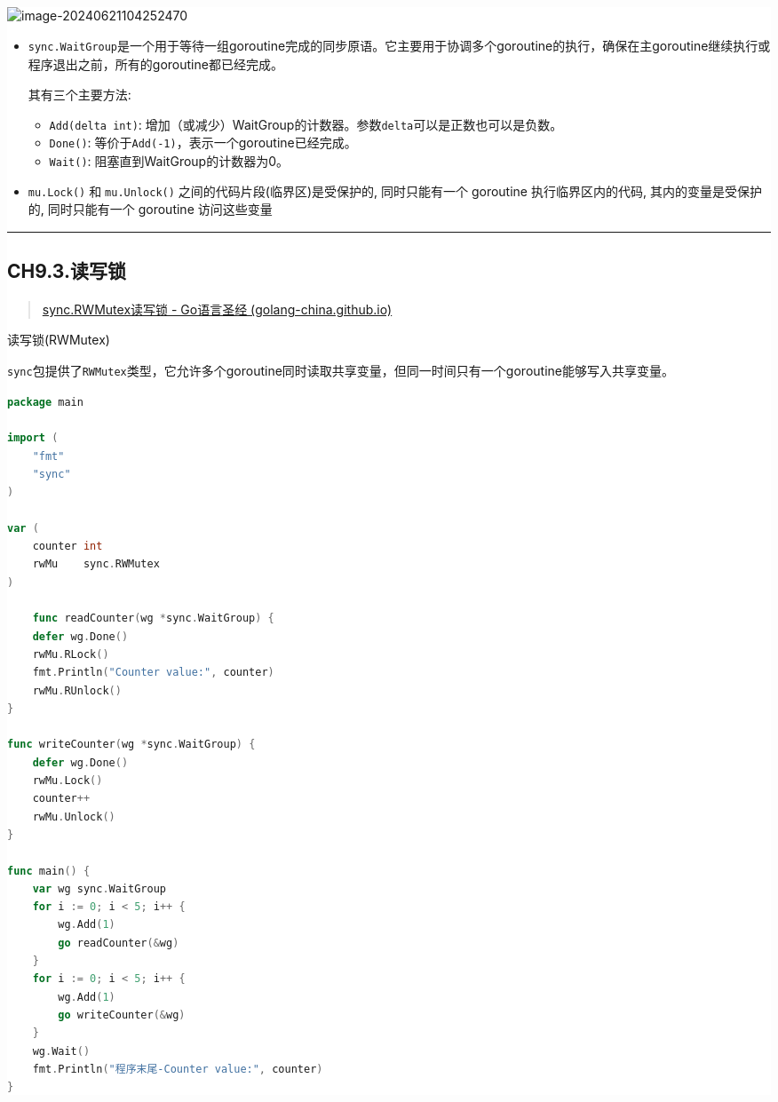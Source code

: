 ![image-20240621104252470](http://cdn.ayusummer233.top/DailyNotes/202406211042873.png)

- `sync.WaitGroup`是一个用于等待一组goroutine完成的同步原语。它主要用于协调多个goroutine的执行，确保在主goroutine继续执行或程序退出之前，所有的goroutine都已经完成。

  其有三个主要方法:

  - `Add(delta int)`: 增加（或减少）WaitGroup的计数器。参数`delta`可以是正数也可以是负数。
  - `Done()`: 等价于`Add(-1)`，表示一个goroutine已经完成。
  - `Wait()`: 阻塞直到WaitGroup的计数器为0。

- `mu.Lock()` 和 `mu.Unlock()` 之间的代码片段(临界区)是受保护的, 同时只能有一个 goroutine 执行临界区内的代码, 其内的变量是受保护的, 同时只能有一个 goroutine 访问这些变量

---

## CH9.3.读写锁

> [sync.RWMutex读写锁 - Go语言圣经 (golang-china.github.io)](https://golang-china.github.io/gopl-zh/ch9/ch9-03.html)

读写锁(RWMutex)

`sync`包提供了`RWMutex`类型，它允许多个goroutine同时读取共享变量，但同一时间只有一个goroutine能够写入共享变量。

```go
package main

import (
	"fmt"
	"sync"
)

var (
	counter int
	rwMu    sync.RWMutex
)

    func readCounter(wg *sync.WaitGroup) {
	defer wg.Done()
	rwMu.RLock()
	fmt.Println("Counter value:", counter)
	rwMu.RUnlock()
}

func writeCounter(wg *sync.WaitGroup) {
	defer wg.Done()
	rwMu.Lock()
	counter++
	rwMu.Unlock()
}

func main() {
	var wg sync.WaitGroup
	for i := 0; i < 5; i++ {
		wg.Add(1)
		go readCounter(&wg)
	}
	for i := 0; i < 5; i++ {
		wg.Add(1)
		go writeCounter(&wg)
	}
	wg.Wait()
	fmt.Println("程序末尾-Counter value:", counter)
}

```